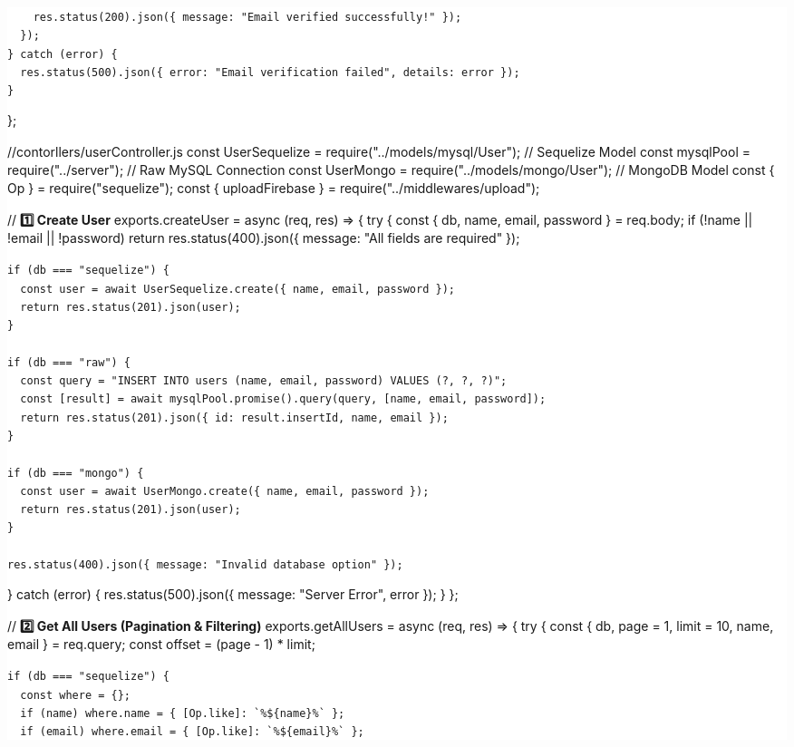        res.status(200).json({ message: "Email verified successfully!" });
      });
    } catch (error) {
      res.status(500).json({ error: "Email verification failed", details: error });
    }
  };

  //contorllers/userController.js
const UserSequelize = require("../models/mysql/User"); // Sequelize Model
const mysqlPool = require("../server"); // Raw MySQL Connection
const UserMongo = require("../models/mongo/User"); // MongoDB Model
const { Op } = require("sequelize");
const { uploadFirebase } = require("../middlewares/upload");


// **1️⃣ Create User**
exports.createUser = async (req, res) => {
  try {
    const { db, name, email, password } = req.body;
    if (!name || !email || !password) return res.status(400).json({ message: "All fields are required" });

    if (db === "sequelize") {
      const user = await UserSequelize.create({ name, email, password });
      return res.status(201).json(user);
    } 

    if (db === "raw") {
      const query = "INSERT INTO users (name, email, password) VALUES (?, ?, ?)";
      const [result] = await mysqlPool.promise().query(query, [name, email, password]);
      return res.status(201).json({ id: result.insertId, name, email });
    } 

    if (db === "mongo") {
      const user = await UserMongo.create({ name, email, password });
      return res.status(201).json(user);
    }

    res.status(400).json({ message: "Invalid database option" });

  } catch (error) {
    res.status(500).json({ message: "Server Error", error });
  }
};

// **2️⃣ Get All Users (Pagination & Filtering)**
exports.getAllUsers = async (req, res) => {
  try {
    const { db, page = 1, limit = 10, name, email } = req.query;
    const offset = (page - 1) * limit; 

    if (db === "sequelize") {
      const where = {};
      if (name) where.name = { [Op.like]: `%${name}%` };
      if (email) where.email = { [Op.like]: `%${email}%` };
